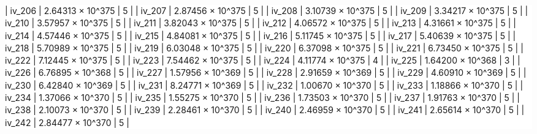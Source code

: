 | iv_206 | 2.64313 × 10^375 | 5 |
| iv_207 | 2.87456 × 10^375 | 5 |
| iv_208 | 3.10739 × 10^375 | 5 |
| iv_209 | 3.34217 × 10^375 | 5 |
| iv_210 | 3.57957 × 10^375 | 5 |
| iv_211 | 3.82043 × 10^375 | 5 |
| iv_212 | 4.06572 × 10^375 | 5 |
| iv_213 | 4.31661 × 10^375 | 5 |
| iv_214 | 4.57446 × 10^375 | 5 |
| iv_215 | 4.84081 × 10^375 | 5 |
| iv_216 | 5.11745 × 10^375 | 5 |
| iv_217 | 5.40639 × 10^375 | 5 |
| iv_218 | 5.70989 × 10^375 | 5 |
| iv_219 | 6.03048 × 10^375 | 5 |
| iv_220 | 6.37098 × 10^375 | 5 |
| iv_221 | 6.73450 × 10^375 | 5 |
| iv_222 | 7.12445 × 10^375 | 5 |
| iv_223 | 7.54462 × 10^375 | 5 |
| iv_224 | 4.11774 × 10^375 | 4 |
| iv_225 | 1.64200 × 10^368 | 3 |
| iv_226 | 6.76895 × 10^368 | 5 |
| iv_227 | 1.57956 × 10^369 | 5 |
| iv_228 | 2.91659 × 10^369 | 5 |
| iv_229 | 4.60910 × 10^369 | 5 |
| iv_230 | 6.42840 × 10^369 | 5 |
| iv_231 | 8.24771 × 10^369 | 5 |
| iv_232 | 1.00670 × 10^370 | 5 |
| iv_233 | 1.18866 × 10^370 | 5 |
| iv_234 | 1.37066 × 10^370 | 5 |
| iv_235 | 1.55275 × 10^370 | 5 |
| iv_236 | 1.73503 × 10^370 | 5 |
| iv_237 | 1.91763 × 10^370 | 5 |
| iv_238 | 2.10073 × 10^370 | 5 |
| iv_239 | 2.28461 × 10^370 | 5 |
| iv_240 | 2.46959 × 10^370 | 5 |
| iv_241 | 2.65614 × 10^370 | 5 |
| iv_242 | 2.84477 × 10^370 | 5 |